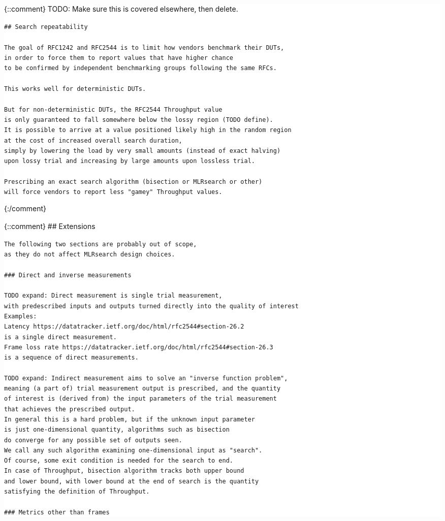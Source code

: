 {::comment}
    TODO: Make sure this is covered elsewhere, then delete.

    ## Search repeatability

    The goal of RFC1242 and RFC2544 is to limit how vendors benchmark their DUTs,
    in order to force them to report values that have higher chance
    to be confirmed by independent benchmarking groups following the same RFCs.

    This works well for deterministic DUTs.

    But for non-deterministic DUTs, the RFC2544 Throughput value
    is only guaranteed to fall somewhere below the lossy region (TODO define).
    It is possible to arrive at a value positioned likely high in the random region
    at the cost of increased overall search duration,
    simply by lowering the load by very small amounts (instead of exact halving)
    upon lossy trial and increasing by large amounts upon lossless trial.

    Prescribing an exact search algorithm (bisection or MLRsearch or other)
    will force vendors to report less "gamey" Throughput values.
{:/comment}

{::comment}
    ## Extensions

    The following two sections are probably out of scope,
    as they do not affect MLRsearch design choices.

    ### Direct and inverse measurements

    TODO expand: Direct measurement is single trial measurement,
    with predescribed inputs and outputs turned directly into the quality of interest
    Examples:
    Latency https://datatracker.ietf.org/doc/html/rfc2544#section-26.2
    is a single direct measurement.
    Frame loss rate https://datatracker.ietf.org/doc/html/rfc2544#section-26.3
    is a sequence of direct measurements.

    TODO expand: Indirect measurement aims to solve an "inverse function problem",
    meaning (a part of) trial measurement output is prescribed, and the quantity
    of interest is (derived from) the input parameters of the trial measurement
    that achieves the prescribed output.
    In general this is a hard problem, but if the unknown input parameter
    is just one-dimensional quantity, algorithms such as bisection
    do converge for any possible set of outputs seen.
    We call any such algorithm examining one-dimensional input as "search".
    Of course, some exit condition is needed for the search to end.
    In case of Throughput, bisection algorithm tracks both upper bound
    and lower bound, with lower bound at the end of search is the quantity
    satisfying the definition of Throughput.

    ### Metrics other than frames

